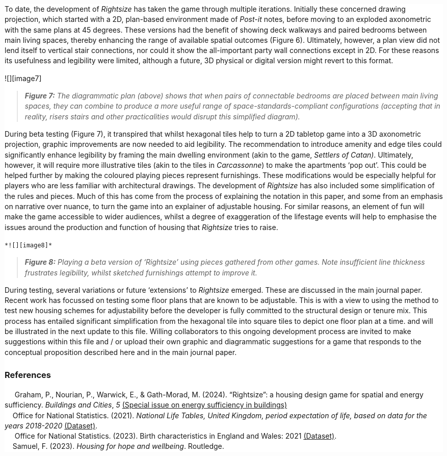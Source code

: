    To date, the development of *Rightsize* has taken the game through multiple iterations. Initially these concerned drawing projection, which started with a 2D, plan-based environment made of *Post-it* notes, before moving to an exploded axonometric with the same plans at 45 degrees. These versions had the benefit of showing deck walkways and paired bedrooms between main living spaces, thereby enhancing the range of available spatial outcomes (Figure 6). Ultimately, however, a plan view did not lend itself to vertical stair connections, nor could it show the all-important party wall connections except in 2D. For these reasons its usefulness and legibility were limited, although a future, 3D physical or digital version might revert to this format.

   ![][image7]

  >_**Figure 7:** The diagrammatic plan (above) shows that when pairs of connectable bedrooms are placed between main living spaces, they can combine to produce a more useful range of space-standards-compliant configurations (accepting that in reality, risers stairs and other practicalities would disrupt this simplified diagram)._

   During beta testing (Figure 7), it transpired that whilst hexagonal tiles help to turn a 2D tabletop game into a 3D axonometric projection, graphic improvements are now needed to aid legibility. The recommendation to introduce amenity and edge tiles could significantly enhance legibility by framing the main dwelling environment (akin to the game, *Settlers of Catan)*. Ultimately, however, it will require more illustrative tiles (akin to the tiles in *Carcassonne*) to make the apartments ‘pop out’. This could be helped further by making the coloured playing pieces represent furnishings. These modifications would be especially helpful for players who are less familiar with architectural drawings. The development of *Rightsize* has also included some simplification of the rules and pieces. Much of this has come from the process of explaining the notation in this paper, and some from an emphasis on narrative over nuance, to turn the game into an explainer of adjustable housing. For similar reasons, an element of fun will make the game accessible to wider audiences, whilst a degree of exaggeration of the lifestage events will help to emphasise the issues around the production and function of housing that *Rightsize* tries to raise. 

    *![][image8]*

  >_**Figure 8:** Playing a beta version of ‘Rightsize’ using pieces gathered from other games. Note insufficient line thickness frustrates legibility, whilst sketched furnishings attempt to improve it._

   During testing, several variations or future ‘extensions’ to *Rightsize* emerged. These are discussed in the main journal paper. Recent work has focussed on testing some floor plans that are known to be adjustable. This is with a view to using the method to test new housing schemes for adjustability before the developer is fully committed to the structural design or tenure mix. This process has entailed significant simplification from the hexagonal tile into square tiles to depict one floor plan at a time. and will be illustrated in the next update to this file. Willing collaborators to this ongoing development process are invited to make suggestions within this file and / or upload their own graphic and diagrammatic suggestions for a game that responds to the conceptual proposition described here and in the main journal paper.

   ### References

&nbsp;&nbsp;&nbsp;&nbsp; Graham, P., Nourian, P., Warwick, E., & Gath-Morad, M. (2024). “Rightsize”: a housing design game for spatial and energy sufficiency. *Buildings and Cities*, *5* [(Special issue on energy sufficiency in buildings)](https://journal-buildingscities.org/collections/energy-sufficiency) \
&nbsp;&nbsp;&nbsp;&nbsp;Office for National Statistics. (2021). *National Life Tables, United Kingdom, period expectation of life, based on data for the years 2018-2020* [(Dataset)](https://www.ons.gov.uk/file?uri=/peoplepopulationandcommunity/birthsdeathsandmarriages/lifeexpectancies/datasets/nationallifetablesunitedkingdomreferencetables/current/nationallifetables3yruk.xlsx). \
&nbsp;&nbsp;&nbsp;&nbsp; Office for National Statistics. (2023). Birth characteristics in England and Wales: 2021 [(Dataset)](https://www.ons.gov.uk/peoplepopulationandcommunity/birthsdeathsandmarriages/livebirths/bulletins/birthcharacteristicsinenglandandwales/2021\#:\~:text=1.-,Main%20points,fathers%20remained%20at%2033.7%20years.). \
&nbsp;&nbsp;&nbsp;&nbsp;Samuel, F. (2023). *Housing for hope and wellbeing*. Routledge.
